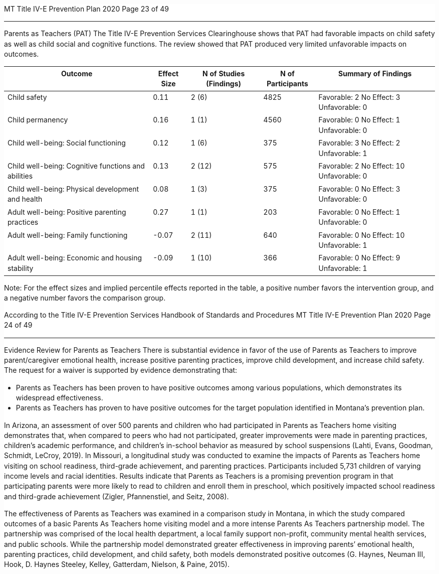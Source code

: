 MT Title IV-E Prevention Plan 2020                                                    Page 23 of 49

---

Parents as Teachers (PAT)
The Title IV-E Prevention Services Clearinghouse shows that PAT had favorable impacts on child safety as well as child social and cognitive functions. The review showed that PAT produced very limited unfavorable impacts on outcomes.

| Outcome                                             | Effect Size | N of Studies (Findings) | N of Participants | Summary of Findings                       |
| --------------------------------------------------- | ----------- | ----------------------- | ----------------- | ----------------------------------------- |
| Child safety                                        | 0.11        | 2 (6)                   | 4825              | Favorable: 2 No Effect: 3 Unfavorable: 0  |
| Child permanency                                    | 0.16        | 1 (1)                   | 4560              | Favorable: 0 No Effect: 1 Unfavorable: 0  |
| Child well-being: Social functioning                | 0.12        | 1 (6)                   | 375               | Favorable: 3 No Effect: 2 Unfavorable: 1  |
| Child well-being: Cognitive functions and abilities | 0.13        | 2 (12)                  | 575               | Favorable: 2 No Effect: 10 Unfavorable: 0 |
| Child well-being: Physical development and health   | 0.08        | 1 (3)                   | 375               | Favorable: 0 No Effect: 3 Unfavorable: 0  |
| Adult well-being: Positive parenting practices      | 0.27        | 1 (1)                   | 203               | Favorable: 0 No Effect: 1 Unfavorable: 0  |
| Adult well-being: Family functioning                | -0.07       | 2 (11)                  | 640               | Favorable: 0 No Effect: 10 Unfavorable: 1 |
| Adult well-being: Economic and housing stability    | -0.09       | 1 (10)                  | 366               | Favorable: 0 No Effect: 9 Unfavorable: 1  |

Note: For the effect sizes and implied percentile effects reported in the table, a positive number favors the intervention group, and a negative number favors the comparison group.

According to the Title IV-E Prevention Services Handbook of Standards and Procedures MT Title IV-E Prevention Plan 2020 Page 24 of 49

---

Evidence Review for Parents as Teachers
There is substantial evidence in favor of the use of Parents as Teachers to improve parent/caregiver emotional health, increase positive parenting practices, improve child development, and increase child safety. The request for a waiver is supported by evidence demonstrating that:

- Parents as Teachers has been proven to have positive outcomes among various populations, which demonstrates its widespread effectiveness.
- Parents as Teachers has proven to have positive outcomes for the target population identified in Montana’s prevention plan.

In Arizona, an assessment of over 500 parents and children who had participated in Parents as Teachers home visiting demonstrates that, when compared to peers who had not participated, greater improvements were made in parenting practices, children’s academic performance, and children’s in-school behavior as measured by school suspensions (Lahti, Evans, Goodman, Schmidt, LeCroy, 2019). In Missouri, a longitudinal study was conducted to examine the impacts of Parents as Teachers home visiting on school readiness, third-grade achievement, and parenting practices. Participants included 5,731 children of varying income levels and racial identities. Results indicate that Parents as Teachers is a promising prevention program in that participating parents were more likely to read to children and enroll them in preschool, which positively impacted school readiness and third-grade achievement (Zigler, Pfannenstiel, and Seitz, 2008).

The effectiveness of Parents as Teachers was examined in a comparison study in Montana, in which the study compared outcomes of a basic Parents As Teachers home visiting model and a more intense Parents As Teachers partnership model. The partnership was comprised of the local health department, a local family support non-profit, community mental health services, and public schools. While the partnership model demonstrated greater effectiveness in improving parents’ emotional health, parenting practices, child development, and child safety, both models demonstrated positive outcomes (G. Haynes, Neuman III, Hook, D. Haynes Steeley, Kelley, Gatterdam, Nielson, & Paine, 2015).
